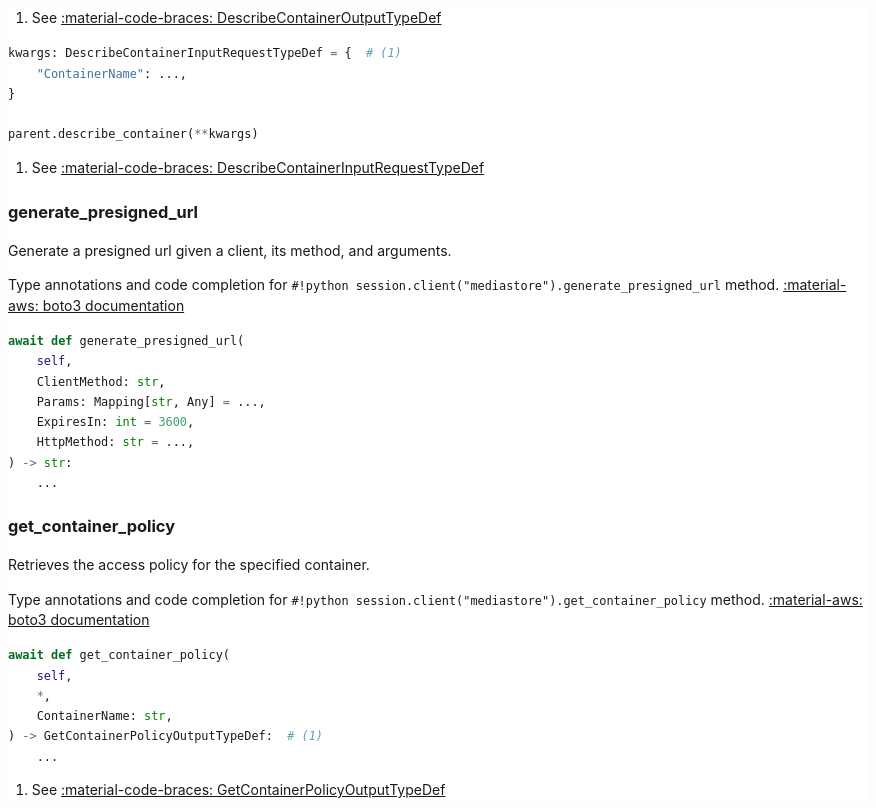 1. See [:material-code-braces: DescribeContainerOutputTypeDef](./type_defs.md#describecontaineroutputtypedef) 


```python title="Usage example with kwargs"
kwargs: DescribeContainerInputRequestTypeDef = {  # (1)
    "ContainerName": ...,
}

parent.describe_container(**kwargs)
```

1. See [:material-code-braces: DescribeContainerInputRequestTypeDef](./type_defs.md#describecontainerinputrequesttypedef) 

### generate\_presigned\_url

Generate a presigned url given a client, its method, and arguments.

Type annotations and code completion for `#!python session.client("mediastore").generate_presigned_url` method.
[:material-aws: boto3 documentation](https://boto3.amazonaws.com/v1/documentation/api/latest/reference/services/mediastore.html#MediaStore.Client.generate_presigned_url)

```python title="Method definition"
await def generate_presigned_url(
    self,
    ClientMethod: str,
    Params: Mapping[str, Any] = ...,
    ExpiresIn: int = 3600,
    HttpMethod: str = ...,
) -> str:
    ...
```


### get\_container\_policy

Retrieves the access policy for the specified container.

Type annotations and code completion for `#!python session.client("mediastore").get_container_policy` method.
[:material-aws: boto3 documentation](https://boto3.amazonaws.com/v1/documentation/api/latest/reference/services/mediastore.html#MediaStore.Client.get_container_policy)

```python title="Method definition"
await def get_container_policy(
    self,
    *,
    ContainerName: str,
) -> GetContainerPolicyOutputTypeDef:  # (1)
    ...
```

1. See [:material-code-braces: GetContainerPolicyOutputTypeDef](./type_defs.md#getcontainerpolicyoutputtypedef) 
